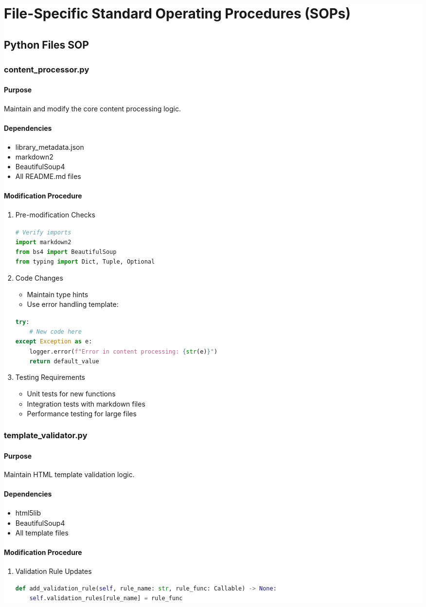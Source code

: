 # File-Specific Standard Operating Procedures (SOPs)

## Python Files SOP

### content_processor.py

#### Purpose
Maintain and modify the core content processing logic.

#### Dependencies
- library_metadata.json
- markdown2
- BeautifulSoup4
- All README.md files

#### Modification Procedure
1. Pre-modification Checks
   ```python
   # Verify imports
   import markdown2
   from bs4 import BeautifulSoup
   from typing import Dict, Tuple, Optional
   ```

2. Code Changes
   - Maintain type hints
   - Use error handling template:
   ```python
   try:
       # New code here
   except Exception as e:
       logger.error(f"Error in content processing: {str(e)}")
       return default_value
   ```

3. Testing Requirements
   - Unit tests for new functions
   - Integration tests with markdown files
   - Performance testing for large files

### template_validator.py

#### Purpose
Maintain HTML template validation logic.

#### Dependencies
- html5lib
- BeautifulSoup4
- All template files

#### Modification Procedure
1. Validation Rule Updates
   ```python
   def add_validation_rule(self, rule_name: str, rule_func: Callable) -> None:
       self.validation_rules[rule_name] = rule_func
   ```
